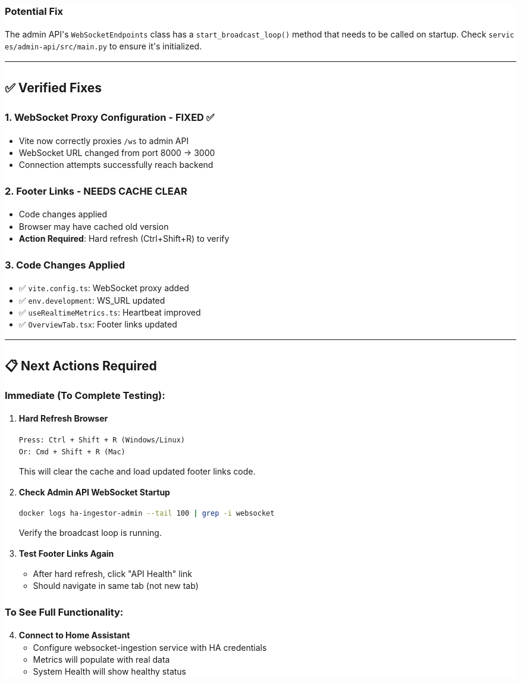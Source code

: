 ### Potential Fix

The admin API's `WebSocketEndpoints` class has a `start_broadcast_loop()` method that needs to be called on startup. Check `services/admin-api/src/main.py` to ensure it's initialized.

---

## ✅ Verified Fixes

### 1. WebSocket Proxy Configuration - FIXED ✅
- Vite now correctly proxies `/ws` to admin API
- WebSocket URL changed from port 8000 → 3000
- Connection attempts successfully reach backend

### 2. Footer Links - NEEDS CACHE CLEAR
- Code changes applied
- Browser may have cached old version
- **Action Required**: Hard refresh (Ctrl+Shift+R) to verify

### 3. Code Changes Applied
- ✅ `vite.config.ts`: WebSocket proxy added
- ✅ `env.development`: WS_URL updated
- ✅ `useRealtimeMetrics.ts`: Heartbeat improved
- ✅ `OverviewTab.tsx`: Footer links updated

---

## 📋 Next Actions Required

### Immediate (To Complete Testing):

1. **Hard Refresh Browser**
   ```
   Press: Ctrl + Shift + R (Windows/Linux)
   Or: Cmd + Shift + R (Mac)
   ```
   This will clear the cache and load updated footer links code.

2. **Check Admin API WebSocket Startup**
   ```bash
   docker logs ha-ingestor-admin --tail 100 | grep -i websocket
   ```
   Verify the broadcast loop is running.

3. **Test Footer Links Again**
   - After hard refresh, click "API Health" link
   - Should navigate in same tab (not new tab)

### To See Full Functionality:

4. **Connect to Home Assistant**
   - Configure websocket-ingestion service with HA credentials
   - Metrics will populate with real data
   - System Health will show healthy status
